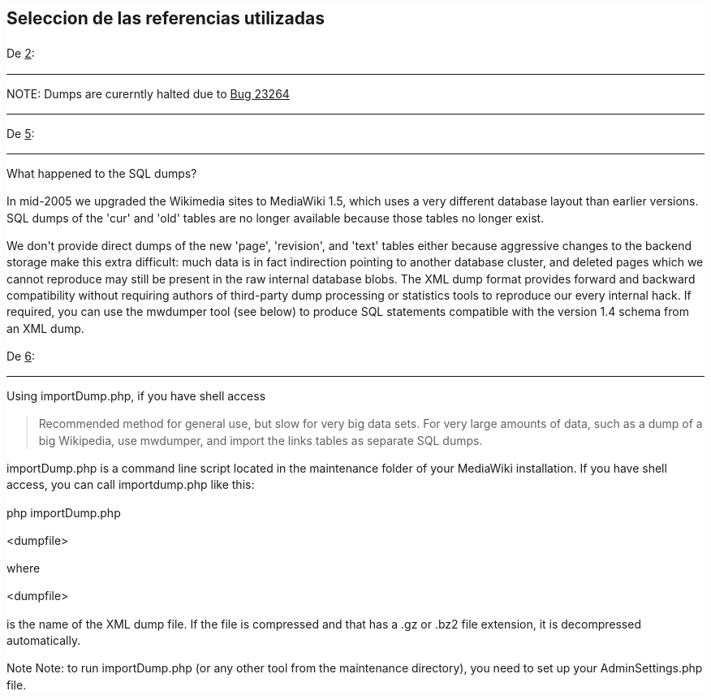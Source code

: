 
## Seleccion de las referencias utilizadas ##

De [2](2.md):

---

NOTE: Dumps are curerntly halted due to [Bug 23264](https://code.google.com/p/cdpedia/issues/detail?id=3264)

---


De [5](5.md):

---

What happened to the SQL dumps?

In mid-2005 we upgraded the Wikimedia sites to MediaWiki 1.5, which uses a very different database layout than earlier versions. SQL dumps of the 'cur' and 'old' tables are no longer available because those tables no longer exist.

We don't provide direct dumps of the new 'page', 'revision', and 'text' tables either because aggressive changes to the backend storage make this extra difficult: much data is in fact indirection pointing to another database cluster, and deleted pages which we cannot reproduce may still be present in the raw internal database blobs. The XML dump format provides forward and backward compatibility without requiring authors of third-party dump processing or statistics tools to reproduce our every internal hack. If required, you can use the mwdumper tool (see below) to produce SQL statements compatible with the version 1.4 schema from an XML dump.

De [6](6.md):

---

Using importDump.php, if you have shell access

> Recommended method for general use, but slow for very big data sets. For very large amounts of data, such as a dump of a big Wikipedia, use mwdumper, and import the links tables as separate SQL dumps.

importDump.php is a command line script located in the maintenance folder of your MediaWiki installation. If you have shell access, you can call importdump.php like this:

php importDump.php 

&lt;dumpfile&gt;



where 

&lt;dumpfile&gt;

 is the name of the XML dump file. If the file is compressed and that has a .gz or .bz2 file extension, it is decompressed automatically.

Note Note: to run importDump.php (or any other tool from the maintenance directory), you need to set up your AdminSettings.php file.
